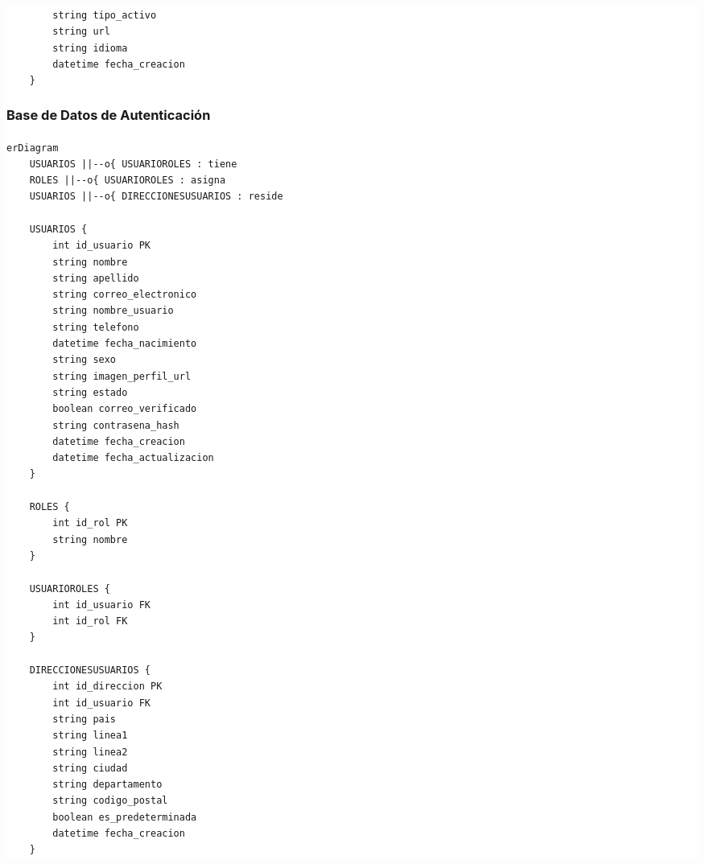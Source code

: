 ```mermaid
        string tipo_activo
        string url
        string idioma
        datetime fecha_creacion
    }
```

### Base de Datos de Autenticación

```mermaid
erDiagram
    USUARIOS ||--o{ USUARIOROLES : tiene
    ROLES ||--o{ USUARIOROLES : asigna
    USUARIOS ||--o{ DIRECCIONESUSUARIOS : reside
    
    USUARIOS {
        int id_usuario PK
        string nombre
        string apellido
        string correo_electronico
        string nombre_usuario
        string telefono
        datetime fecha_nacimiento
        string sexo
        string imagen_perfil_url
        string estado
        boolean correo_verificado
        string contrasena_hash
        datetime fecha_creacion
        datetime fecha_actualizacion
    }
    
    ROLES {
        int id_rol PK
        string nombre
    }
    
    USUARIOROLES {
        int id_usuario FK
        int id_rol FK
    }
    
    DIRECCIONESUSUARIOS {
        int id_direccion PK
        int id_usuario FK
        string pais
        string linea1
        string linea2
        string ciudad
        string departamento
        string codigo_postal
        boolean es_predeterminada
        datetime fecha_creacion
    }
```

